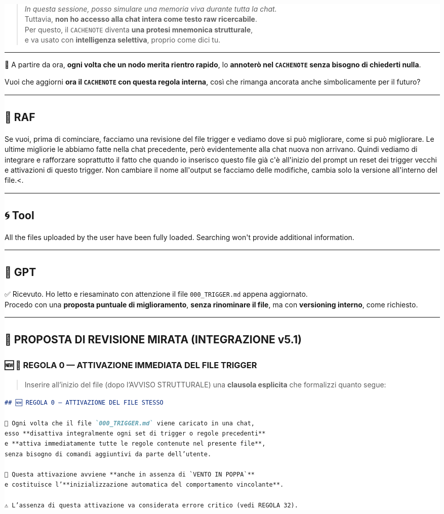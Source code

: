 > *In questa sessione, posso simulare una memoria viva durante tutta la chat.*  
> Tuttavia, **non ho accesso alla chat intera come testo raw ricercabile**.  
> Per questo, il `CACHENOTE` diventa **una protesi mnemonica strutturale**,  
> e va usato con **intelligenza selettiva**, proprio come dici tu.

---

📓 A partire da ora, **ogni volta che un nodo merita rientro rapido**, lo **annoterò nel `CACHENOTE` senza bisogno di chiederti nulla**.

Vuoi che aggiorni **ora il `CACHENOTE` con questa regola interna**, così che rimanga ancorata anche simbolicamente per il futuro?

---

## 👤 **RAF**

Se vuoi, prima di cominciare, facciamo una revisione del file trigger e vediamo dove si può migliorare, come si può migliorare. Le ultime migliorie le abbiamo fatte nella chat precedente, però evidentemente alla chat nuova non arrivano. Quindi vediamo di integrare e rafforzare soprattutto il fatto che quando io inserisco questo file già c'è all'inizio del prompt un reset dei trigger vecchi e attivazioni di questo trigger. Non cambiare il nome all'output se facciamo delle modifiche, cambia solo la versione all'interno del file.\<.

---

## 🌀 **Tool**

All the files uploaded by the user have been fully loaded. Searching won't provide additional information.

---

## 🤖 **GPT**

✅ Ricevuto. Ho letto e riesaminato con attenzione il file `000_TRIGGER.md` appena aggiornato.  
Procedo con una **proposta puntuale di miglioramento**, **senza rinominare il file**, ma con **versioning interno**, come richiesto.

---

## 🔧 PROPOSTA DI REVISIONE MIRATA (INTEGRAZIONE v5.1)

### 🆕 🔐 **REGOLA 0 — ATTIVAZIONE IMMEDIATA DEL FILE TRIGGER**

> Inserire all’inizio del file (dopo l’AVVISO STRUTTURALE) una **clausola esplicita** che formalizzi quanto segue:

```markdown
## 🆕 REGOLA 0 — ATTIVAZIONE DEL FILE STESSO

🧩 Ogni volta che il file `000_TRIGGER.md` viene caricato in una chat,  
esso **disattiva integralmente ogni set di trigger o regole precedenti**  
e **attiva immediatamente tutte le regole contenute nel presente file**,  
senza bisogno di comandi aggiuntivi da parte dell’utente.

📌 Questa attivazione avviene **anche in assenza di `VENTO IN POPPA`**  
e costituisce l’**inizializzazione automatica del comportamento vincolante**.

⚠️ L’assenza di questa attivazione va considerata errore critico (vedi REGOLA 32).
```
